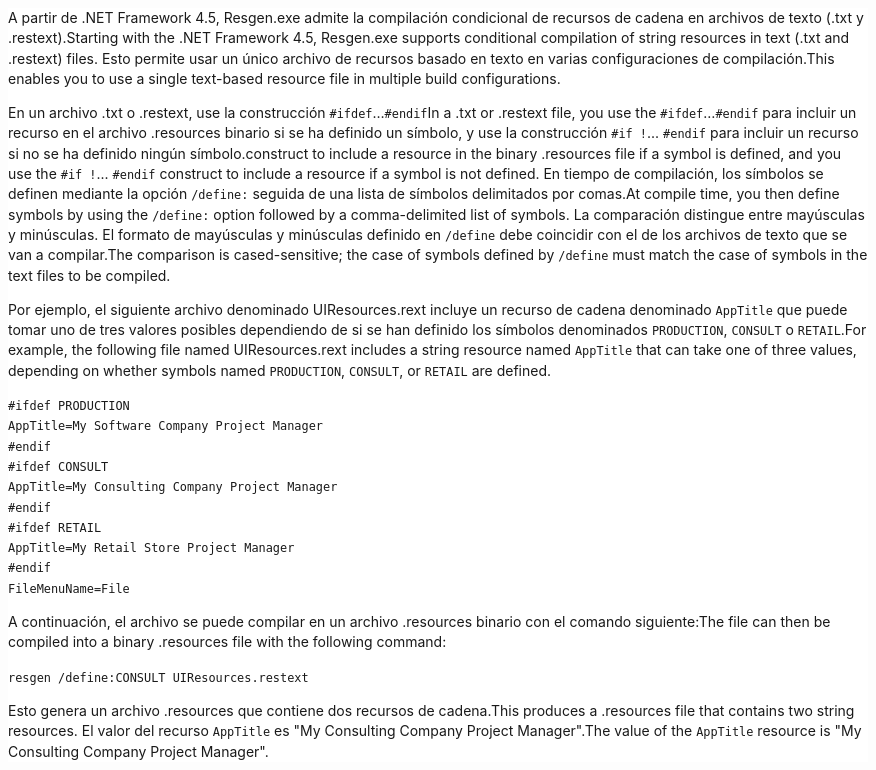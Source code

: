  <span data-ttu-id="ca083-291">A partir de .NET Framework 4.5, Resgen.exe admite la compilación condicional de recursos de cadena en archivos de texto (.txt y .restext).</span><span class="sxs-lookup"><span data-stu-id="ca083-291">Starting with the .NET Framework 4.5, Resgen.exe supports conditional compilation of string resources in text (.txt and .restext) files.</span></span> <span data-ttu-id="ca083-292">Esto permite usar un único archivo de recursos basado en texto en varias configuraciones de compilación.</span><span class="sxs-lookup"><span data-stu-id="ca083-292">This enables you to use a single text-based resource file in multiple build configurations.</span></span>  
  
 <span data-ttu-id="ca083-293">En un archivo .txt o .restext, use la construcción `#ifdef`…`#endif`</span><span class="sxs-lookup"><span data-stu-id="ca083-293">In a .txt or .restext file, you use the `#ifdef`…`#endif`</span></span> <span data-ttu-id="ca083-294">para incluir un recurso en el archivo .resources binario si se ha definido un símbolo, y use la construcción `#if !`... `#endif` para incluir un recurso si no se ha definido ningún símbolo.</span><span class="sxs-lookup"><span data-stu-id="ca083-294">construct to include a resource in the binary .resources file if a symbol is defined, and you use the `#if !`... `#endif` construct to include a resource if a symbol is not defined.</span></span> <span data-ttu-id="ca083-295">En tiempo de compilación, los símbolos se definen mediante la opción `/define:` seguida de una lista de símbolos delimitados por comas.</span><span class="sxs-lookup"><span data-stu-id="ca083-295">At compile time, you then define symbols by using the `/define:` option followed by a comma-delimited list of symbols.</span></span> <span data-ttu-id="ca083-296">La comparación distingue entre mayúsculas y minúsculas. El formato de mayúsculas y minúsculas definido en `/define` debe coincidir con el de los archivos de texto que se van a compilar.</span><span class="sxs-lookup"><span data-stu-id="ca083-296">The comparison is cased-sensitive; the case of symbols defined by `/define` must match the case of symbols in the text files to be compiled.</span></span>  
  
 <span data-ttu-id="ca083-297">Por ejemplo, el siguiente archivo denominado UIResources.rext incluye un recurso de cadena denominado `AppTitle` que puede tomar uno de tres valores posibles dependiendo de si se han definido los símbolos denominados `PRODUCTION`, `CONSULT` o `RETAIL`.</span><span class="sxs-lookup"><span data-stu-id="ca083-297">For example, the following file named UIResources.rext includes a string resource named `AppTitle` that can take one of three values, depending on whether symbols named `PRODUCTION`, `CONSULT`, or `RETAIL` are defined.</span></span>  
  
```text
#ifdef PRODUCTION  
AppTitle=My Software Company Project Manager
#endif  
#ifdef CONSULT  
AppTitle=My Consulting Company Project Manager  
#endif  
#ifdef RETAIL  
AppTitle=My Retail Store Project Manager  
#endif  
FileMenuName=File  
```  
  
 <span data-ttu-id="ca083-298">A continuación, el archivo se puede compilar en un archivo .resources binario con el comando siguiente:</span><span class="sxs-lookup"><span data-stu-id="ca083-298">The file can then be compiled into a binary .resources file with the following command:</span></span>  
  
```console  
resgen /define:CONSULT UIResources.restext  
```  
  
 <span data-ttu-id="ca083-299">Esto genera un archivo .resources que contiene dos recursos de cadena.</span><span class="sxs-lookup"><span data-stu-id="ca083-299">This produces a .resources file that contains two string resources.</span></span> <span data-ttu-id="ca083-300">El valor del recurso `AppTitle` es "My Consulting Company Project Manager".</span><span class="sxs-lookup"><span data-stu-id="ca083-300">The value of the `AppTitle` resource is "My Consulting Company Project Manager".</span></span>  
  